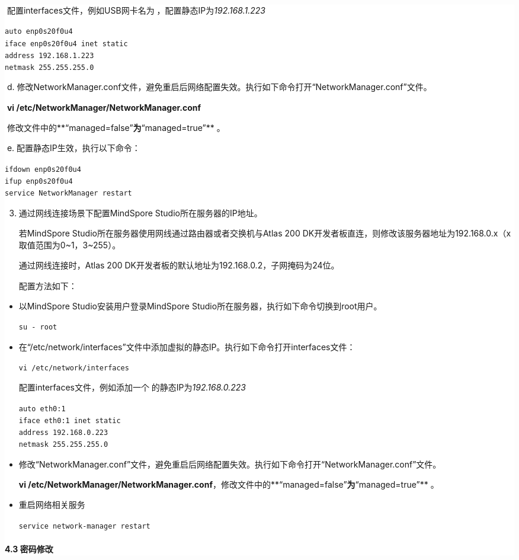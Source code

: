 ​	  配置interfaces文件，例如USB网卡名为 ，配置静态IP为*192.168.1.223*

```
auto enp0s20f0u4
iface enp0s20f0u4 inet static
address 192.168.1.223
netmask 255.255.255.0
```

​	  d. 修改NetworkManager.conf文件，避免重启后网络配置失效。执行如下命令打开“NetworkManager.conf”文件。

​		**vi /etc/NetworkManager/NetworkManager.conf**

​	  修改文件中的**“managed=false”**为**“managed=true”** 。

​	  e. 配置静态IP生效，执行以下命令：

```
ifdown enp0s20f0u4
ifup enp0s20f0u4
service NetworkManager restart
```

3. 通过网线连接场景下配置MindSpore Studio所在服务器的IP地址。

   若MindSpore Studio所在服务器使用网线通过路由器或者交换机与Atlas 200 DK开发者板直连，则修改该服务器地址为192.168.0.x（x取值范围为0~1，3~255）。

   通过网线连接时，Atlas 200 DK开发者板的默认地址为192.168.0.2，子网掩码为24位。

   配置方法如下：

- 以MindSpore Studio安装用户登录MindSpore Studio所在服务器，执行如下命令切换到root用户。

  ```
  su - root
  ```

- 在“/etc/network/interfaces”文件中添加虚拟的静态IP。执行如下命令打开interfaces文件：

  ```
  vi /etc/network/interfaces
  ```

  配置interfaces文件，例如添加一个  的静态IP为*192.168.0.223*

  ```
  auto eth0:1
  iface eth0:1 inet static
  address 192.168.0.223
  netmask 255.255.255.0
  ```

- 修改“NetworkManager.conf”文件，避免重启后网络配置失效。执行如下命令打开“NetworkManager.conf”文件。

  **vi /etc/NetworkManager/NetworkManager.conf**，修改文件中的**“managed=false”**为**“managed=true”** 。

- 重启网络相关服务

  ```
  service network-manager restart
  ```

#### 4.3 密码修改
